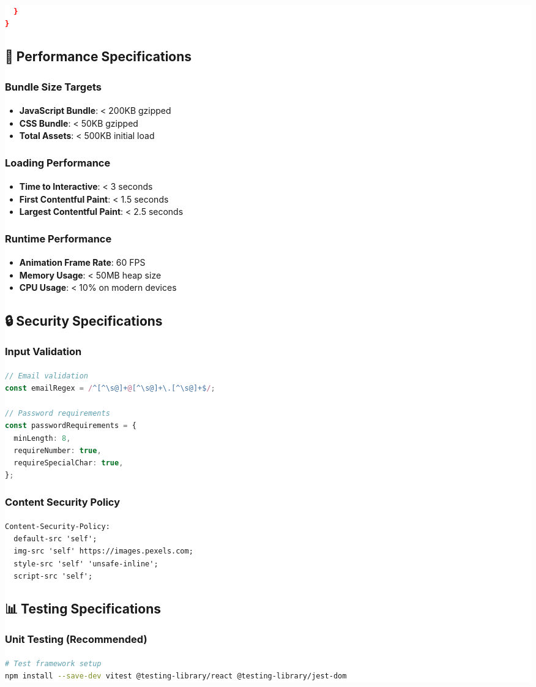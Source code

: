 ```json
  }
}
```

## 🚀 Performance Specifications

### Bundle Size Targets
- **JavaScript Bundle**: < 200KB gzipped
- **CSS Bundle**: < 50KB gzipped
- **Total Assets**: < 500KB initial load

### Loading Performance
- **Time to Interactive**: < 3 seconds
- **First Contentful Paint**: < 1.5 seconds
- **Largest Contentful Paint**: < 2.5 seconds

### Runtime Performance
- **Animation Frame Rate**: 60 FPS
- **Memory Usage**: < 50MB heap size
- **CPU Usage**: < 10% on modern devices

## 🔒 Security Specifications

### Input Validation
```typescript
// Email validation
const emailRegex = /^[^\s@]+@[^\s@]+\.[^\s@]+$/;

// Password requirements
const passwordRequirements = {
  minLength: 8,
  requireNumber: true,
  requireSpecialChar: true,
};
```

### Content Security Policy
```http
Content-Security-Policy: 
  default-src 'self';
  img-src 'self' https://images.pexels.com;
  style-src 'self' 'unsafe-inline';
  script-src 'self';
```

## 📊 Testing Specifications

### Unit Testing (Recommended)
```bash
# Test framework setup
npm install --save-dev vitest @testing-library/react @testing-library/jest-dom
```
